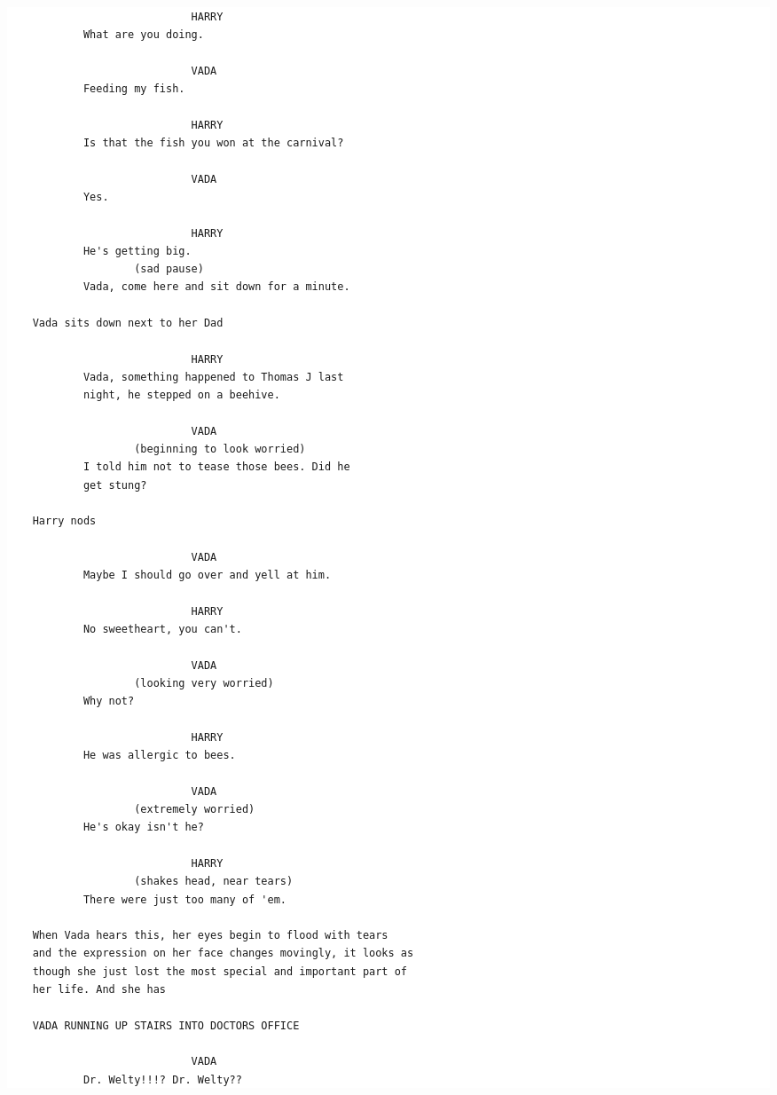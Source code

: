                                  HARRY
                What are you doing.

                                 VADA
                Feeding my fish.

                                 HARRY
                Is that the fish you won at the carnival?

                                 VADA
                Yes.

                                 HARRY
                He's getting big.
                        (sad pause)
                Vada, come here and sit down for a minute.

        Vada sits down next to her Dad

                                 HARRY
                Vada, something happened to Thomas J last 
                night, he stepped on a beehive.

                                 VADA
                        (beginning to look worried)
                I told him not to tease those bees. Did he 
                get stung?

        Harry nods

                                 VADA
                Maybe I should go over and yell at him.

                                 HARRY
                No sweetheart, you can't.

                                 VADA
                        (looking very worried)
                Why not?

                                 HARRY
                He was allergic to bees.

                                 VADA
                        (extremely worried)
                He's okay isn't he?

                                 HARRY
                        (shakes head, near tears)
                There were just too many of 'em.

        When Vada hears this, her eyes begin to flood with tears 
        and the expression on her face changes movingly, it looks as 
        though she just lost the most special and important part of 
        her life. And she has

        VADA RUNNING UP STAIRS INTO DOCTORS OFFICE

                                 VADA
                Dr. Welty!!!? Dr. Welty??
